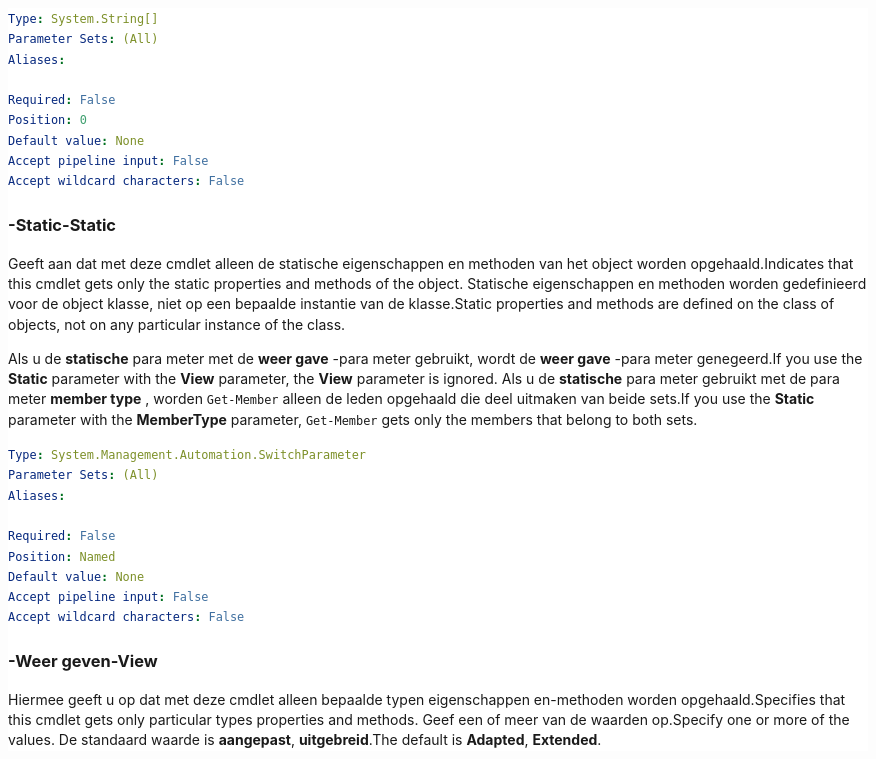 ```yaml
Type: System.String[]
Parameter Sets: (All)
Aliases:

Required: False
Position: 0
Default value: None
Accept pipeline input: False
Accept wildcard characters: False
```

### <span data-ttu-id="4b972-181">-Static</span><span class="sxs-lookup"><span data-stu-id="4b972-181">-Static</span></span>

<span data-ttu-id="4b972-182">Geeft aan dat met deze cmdlet alleen de statische eigenschappen en methoden van het object worden opgehaald.</span><span class="sxs-lookup"><span data-stu-id="4b972-182">Indicates that this cmdlet gets only the static properties and methods of the object.</span></span> <span data-ttu-id="4b972-183">Statische eigenschappen en methoden worden gedefinieerd voor de object klasse, niet op een bepaalde instantie van de klasse.</span><span class="sxs-lookup"><span data-stu-id="4b972-183">Static properties and methods are defined on the class of objects, not on any particular instance of the class.</span></span>

<span data-ttu-id="4b972-184">Als u de **statische** para meter met de **weer gave** -para meter gebruikt, wordt de **weer gave** -para meter genegeerd.</span><span class="sxs-lookup"><span data-stu-id="4b972-184">If you use the **Static** parameter with the **View** parameter, the **View** parameter is ignored.</span></span>
<span data-ttu-id="4b972-185">Als u de **statische** para meter gebruikt met de para meter **member type** , worden `Get-Member` alleen de leden opgehaald die deel uitmaken van beide sets.</span><span class="sxs-lookup"><span data-stu-id="4b972-185">If you use the **Static** parameter with the **MemberType** parameter, `Get-Member` gets only the members that belong to both sets.</span></span>

```yaml
Type: System.Management.Automation.SwitchParameter
Parameter Sets: (All)
Aliases:

Required: False
Position: Named
Default value: None
Accept pipeline input: False
Accept wildcard characters: False
```

### <span data-ttu-id="4b972-186">-Weer geven</span><span class="sxs-lookup"><span data-stu-id="4b972-186">-View</span></span>

<span data-ttu-id="4b972-187">Hiermee geeft u op dat met deze cmdlet alleen bepaalde typen eigenschappen en-methoden worden opgehaald.</span><span class="sxs-lookup"><span data-stu-id="4b972-187">Specifies that this cmdlet gets only particular types properties and methods.</span></span> <span data-ttu-id="4b972-188">Geef een of meer van de waarden op.</span><span class="sxs-lookup"><span data-stu-id="4b972-188">Specify one or more of the values.</span></span> <span data-ttu-id="4b972-189">De standaard waarde is **aangepast**, **uitgebreid**.</span><span class="sxs-lookup"><span data-stu-id="4b972-189">The default is **Adapted**, **Extended**.</span></span>
